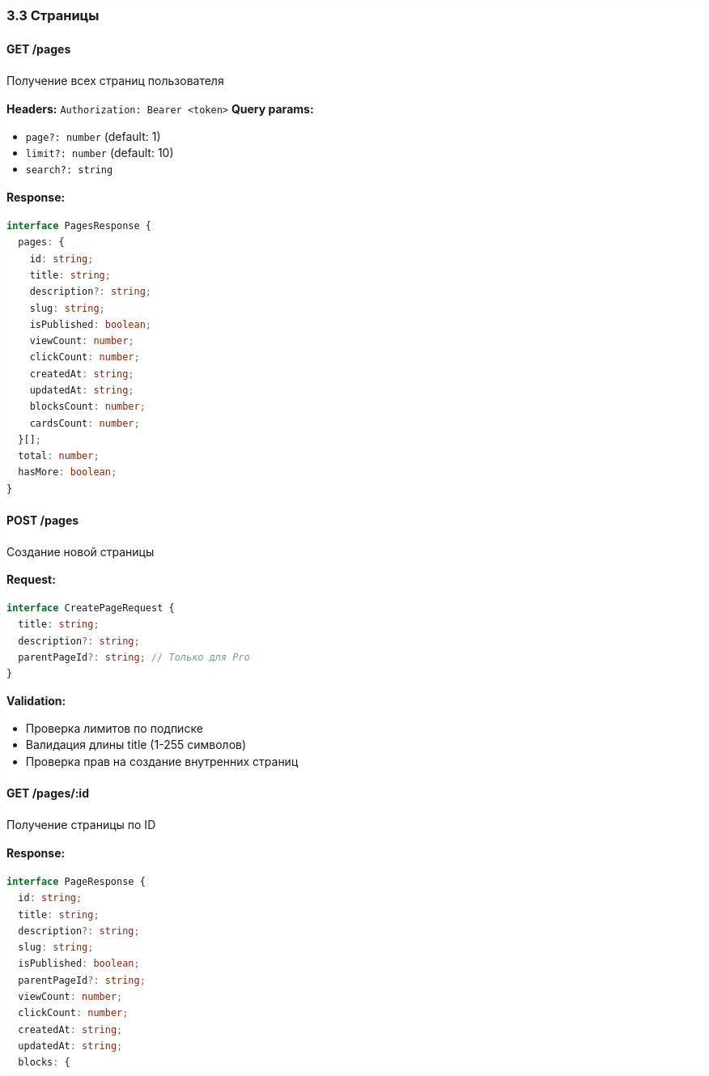 ### 3.3 Страницы

#### GET /pages
Получение всех страниц пользователя

**Headers:** `Authorization: Bearer <token>`
**Query params:**
- `page?: number` (default: 1)
- `limit?: number` (default: 10)
- `search?: string`

**Response:**
```typescript
interface PagesResponse {
  pages: {
    id: string;
    title: string;
    description?: string;
    slug: string;
    isPublished: boolean;
    viewCount: number;
    clickCount: number;
    createdAt: string;
    updatedAt: string;
    blocksCount: number;
    cardsCount: number;
  }[];
  total: number;
  hasMore: boolean;
}
```

#### POST /pages
Создание новой страницы

**Request:**
```typescript
interface CreatePageRequest {
  title: string;
  description?: string;
  parentPageId?: string; // Только для Pro
}
```

**Validation:**
- Проверка лимитов по подписке
- Валидация длины title (1-255 символов)
- Проверка прав на создание внутренних страниц

#### GET /pages/:id
Получение страницы по ID

**Response:**
```typescript
interface PageResponse {
  id: string;
  title: string;
  description?: string;
  slug: string;
  isPublished: boolean;
  parentPageId?: string;
  viewCount: number;
  clickCount: number;
  createdAt: string;
  updatedAt: string;
  blocks: {
```